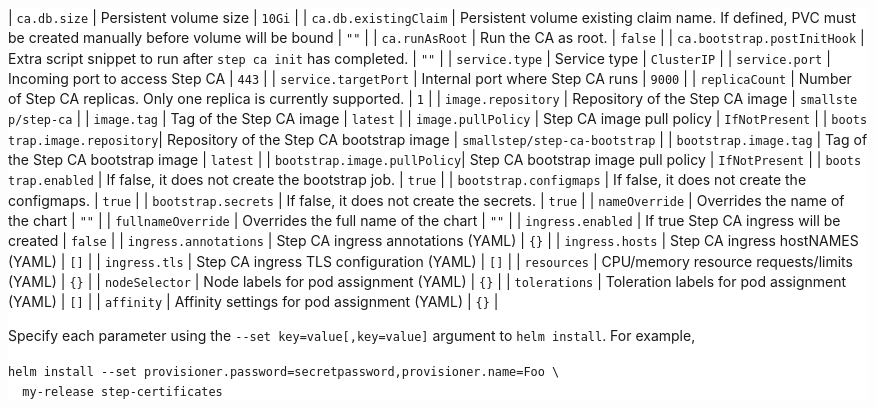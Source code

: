 | `ca.db.size`                | Persistent volume size                                                                                      | `10Gi`                        |
| `ca.db.existingClaim`       | Persistent volume existing claim name. If defined, PVC must be created manually before volume will be bound | `""`                          |
| `ca.runAsRoot`              | Run the CA as root.                                                                                         | `false`                       |
| `ca.bootstrap.postInitHook` | Extra script snippet to run after `step ca init` has completed.                                             | `""`                          |
| `service.type`              | Service type                                                                                                | `ClusterIP`                   |
| `service.port`              | Incoming port to access Step CA                                                                             | `443`                         |
| `service.targetPort`        | Internal port where Step CA runs                                                                            | `9000`                        |
| `replicaCount`              | Number of Step CA replicas. Only one replica is currently supported.                                        | `1`                           |
| `image.repository`          | Repository of the Step CA image                                                                             | `smallstep/step-ca`           |
| `image.tag`                 | Tag of the Step CA image                                                                                    | `latest`                      |
| `image.pullPolicy`          | Step CA image pull policy                                                                                   | `IfNotPresent`                |
| `bootstrap.image.repository`| Repository of the Step CA bootstrap image                                                                   | `smallstep/step-ca-bootstrap` |
| `bootstrap.image.tag`       | Tag of the Step CA bootstrap image                                                                          | `latest`                      |
| `bootstrap.image.pullPolicy`| Step CA bootstrap image pull policy                                                                         | `IfNotPresent`                |
| `bootstrap.enabled`         | If false, it does not create the bootstrap job.                                                             | `true`                        |
| `bootstrap.configmaps`      | If false, it does not create the configmaps.                                                                | `true`                        |
| `bootstrap.secrets`         | If false, it does not create the secrets.                                                                   | `true`                        |
| `nameOverride`              | Overrides the name of the chart                                                                             | `""`                          |
| `fullnameOverride`          | Overrides the full name of the chart                                                                        | `""`                          |
| `ingress.enabled`           | If true Step CA ingress will be created                                                                     | `false`                       |
| `ingress.annotations`       | Step CA ingress annotations (YAML)                                                                          | `{}`                          |
| `ingress.hosts`             | Step CA ingress hostNAMES (YAML)                                                                            | `[]`                          |
| `ingress.tls`               | Step CA ingress TLS configuration (YAML)                                                                    | `[]`                          |
| `resources`                 | CPU/memory resource requests/limits (YAML)                                                                  | `{}`                          |
| `nodeSelector`              | Node labels for pod assignment (YAML)                                                                       | `{}`                          |
| `tolerations`               | Toleration labels for pod assignment (YAML)                                                                 | `[]`                          |
| `affinity`                  | Affinity settings for pod assignment (YAML)                                                                 | `{}`                          |

Specify each parameter using the `--set key=value[,key=value]` argument to `helm
install`. For example,

```console
helm install --set provisioner.password=secretpassword,provisioner.name=Foo \
  my-release step-certificates
```
